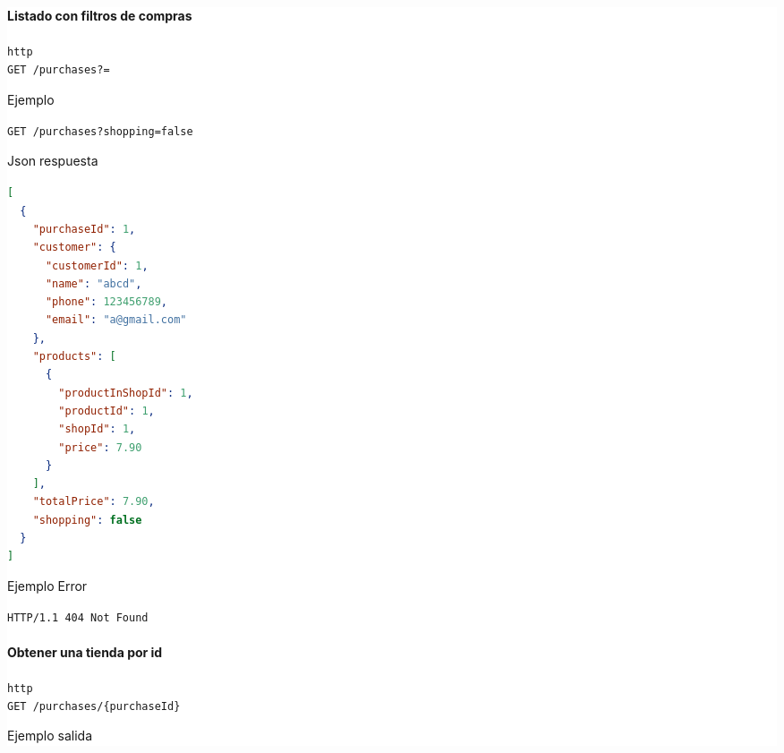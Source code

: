 ```json

```

#### Listado con filtros de compras

```
http
GET /purchases?=
```

Ejemplo

```
GET /purchases?shopping=false
```

Json respuesta

```json
[
  {
    "purchaseId": 1,
    "customer": {
      "customerId": 1,
      "name": "abcd",
      "phone": 123456789,
      "email": "a@gmail.com"
    },
    "products": [
      {
        "productInShopId": 1,
        "productId": 1,
        "shopId": 1,
        "price": 7.90
      }
    ],
    "totalPrice": 7.90,
    "shopping": false
  }
]
```

Ejemplo Error

```
HTTP/1.1 404 Not Found
```

#### Obtener una tienda por id

```
http
GET /purchases/{purchaseId}
```

Ejemplo salida
